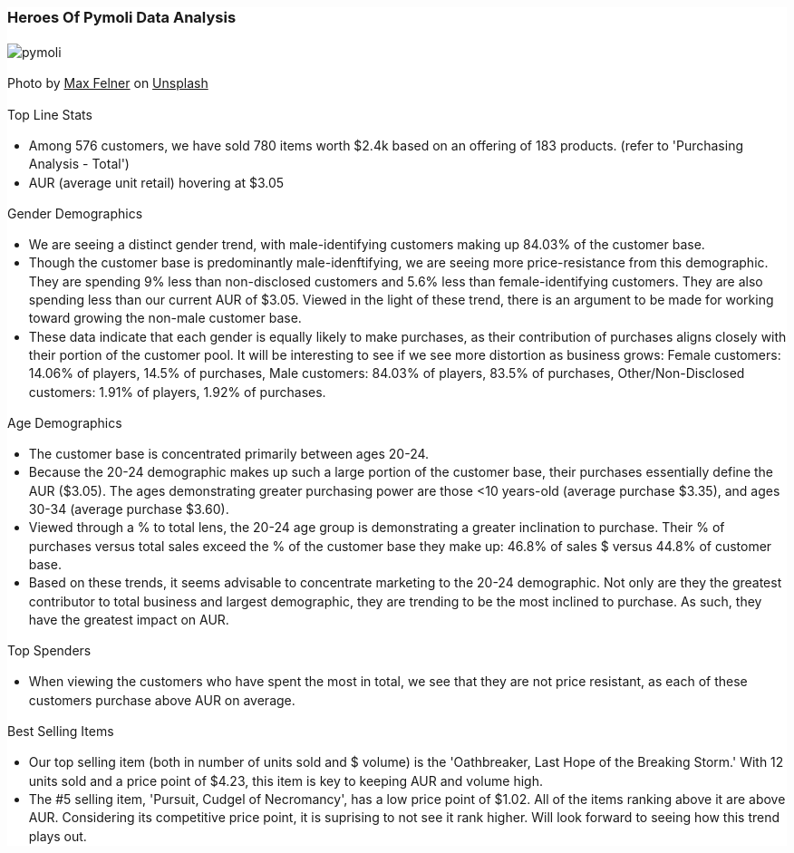 
### Heroes Of Pymoli Data Analysis

![pymoli](Resources/max-felner-370157-unsplash.jpg)

Photo by [Max Felner](https://unsplash.com/photos/_yrCYuCjMYo?utm_source=unsplash&utm_medium=referral&utm_content=creditCopyText) on [Unsplash](https://unsplash.com/?utm_source=unsplash&utm_medium=referral&utm_content=creditCopyText)

Top Line Stats
* Among 576 customers, we have sold 780 items worth \$2.4k based on an offering of 183 products. (refer to 'Purchasing Analysis - Total')
* AUR (average unit retail) hovering at $3.05

Gender Demographics
* We are seeing a distinct gender trend, with male-identifying customers making up 84.03% of the customer base.
* Though the customer base is predominantly male-idenftifying, we are seeing more price-resistance from this demographic. They are spending 9% less than non-disclosed customers and 5.6% less than female-identifying customers. They are also spending less than our current AUR of \$3.05. Viewed in the light of these trend, there is an argument to be made for working toward growing the non-male customer base.
* These data indicate that each gender is equally likely to make purchases, as their contribution of purchases aligns closely with their portion of the customer pool. It will be interesting to see if we see more distortion as business grows: Female customers: 14.06% of players, 14.5% of purchases, Male customers: 84.03% of players, 83.5% of purchases, Other/Non-Disclosed customers: 1.91% of players, 1.92% of purchases.

    
Age Demographics
* The customer base is concentrated primarily between ages 20-24.
* Because the 20-24 demographic makes up such a large portion of the customer base, their purchases essentially define the AUR \(\$3.05). The ages demonstrating greater purchasing power are those <10 years-old \(average purchase \$3.35), and ages 30-34 \(average purchase \$3.60\)\.
* Viewed through a \% to total lens, the 20-24 age group is demonstrating a greater inclination to purchase. Their % of purchases versus total sales exceed the % of the customer base they make up: 46.8% of sales \$ versus 44.8% of customer base.
* Based on these trends, it seems advisable to concentrate marketing to the 20-24 demographic. Not only are they the greatest contributor to total business and largest demographic, they are trending to be the most inclined to purchase. As such, they have the greatest impact on AUR.


Top Spenders
* When viewing the customers who have spent the most in total, we see that they are not price resistant, as each of these customers purchase above AUR on average.


Best Selling Items
* Our top selling item \(both in number of units sold and \$ volume\) is the 'Oathbreaker, Last Hope of the Breaking Storm.' With 12 units sold and a price point of \$4.23, this item is key to keeping AUR and volume high.
* The #5 selling item, 'Pursuit, Cudgel of Necromancy', has a low price point of $1.02. All of the items ranking above it are above AUR. Considering its competitive price point, it is suprising to not see it rank higher. Will look forward to seeing how this trend plays out.
